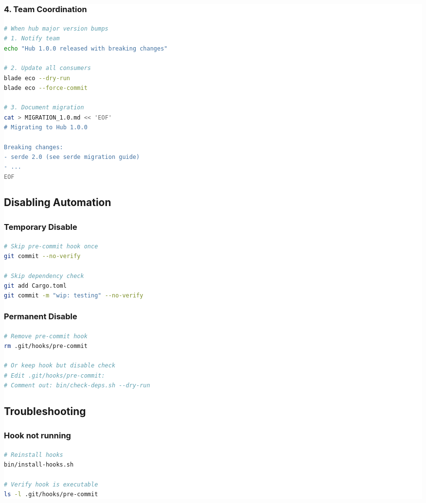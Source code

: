 ### 4. Team Coordination
```bash
# When hub major version bumps
# 1. Notify team
echo "Hub 1.0.0 released with breaking changes"

# 2. Update all consumers
blade eco --dry-run
blade eco --force-commit

# 3. Document migration
cat > MIGRATION_1.0.md << 'EOF'
# Migrating to Hub 1.0.0

Breaking changes:
- serde 2.0 (see serde migration guide)
- ...
EOF
```

## Disabling Automation

### Temporary Disable

```bash
# Skip pre-commit hook once
git commit --no-verify

# Skip dependency check
git add Cargo.toml
git commit -m "wip: testing" --no-verify
```

### Permanent Disable

```bash
# Remove pre-commit hook
rm .git/hooks/pre-commit

# Or keep hook but disable check
# Edit .git/hooks/pre-commit:
# Comment out: bin/check-deps.sh --dry-run
```

## Troubleshooting

### Hook not running
```bash
# Reinstall hooks
bin/install-hooks.sh

# Verify hook is executable
ls -l .git/hooks/pre-commit
```
